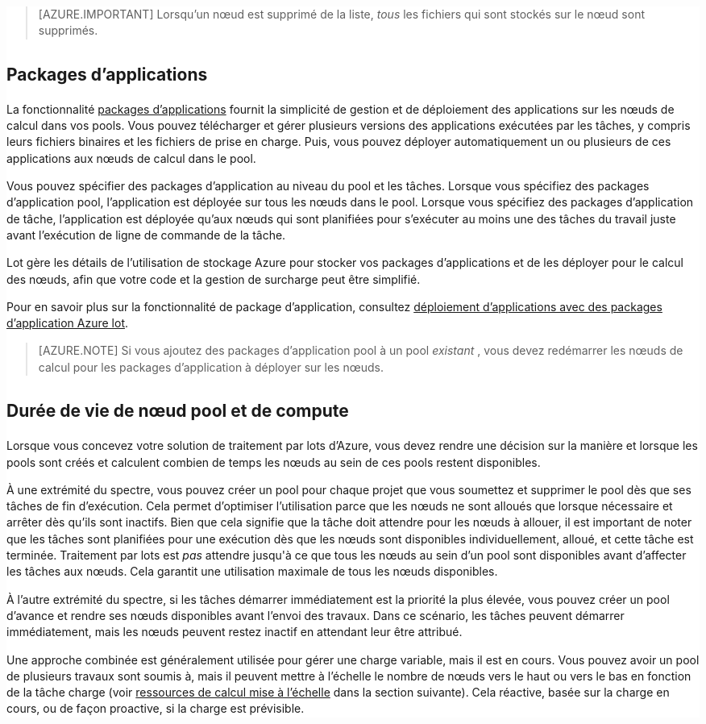>[AZURE.IMPORTANT] Lorsqu’un nœud est supprimé de la liste, *tous* les fichiers qui sont stockés sur le nœud sont supprimés.

## <a name="application-packages"></a>Packages d’applications

La fonctionnalité [packages d’applications](batch-application-packages.md) fournit la simplicité de gestion et de déploiement des applications sur les nœuds de calcul dans vos pools. Vous pouvez télécharger et gérer plusieurs versions des applications exécutées par les tâches, y compris leurs fichiers binaires et les fichiers de prise en charge. Puis, vous pouvez déployer automatiquement un ou plusieurs de ces applications aux nœuds de calcul dans le pool.

Vous pouvez spécifier des packages d’application au niveau du pool et les tâches. Lorsque vous spécifiez des packages d’application pool, l’application est déployée sur tous les nœuds dans le pool. Lorsque vous spécifiez des packages d’application de tâche, l’application est déployée qu’aux nœuds qui sont planifiées pour s’exécuter au moins une des tâches du travail juste avant l’exécution de ligne de commande de la tâche.

Lot gère les détails de l’utilisation de stockage Azure pour stocker vos packages d’applications et de les déployer pour le calcul des nœuds, afin que votre code et la gestion de surcharge peut être simplifié.

Pour en savoir plus sur la fonctionnalité de package d’application, consultez [déploiement d’applications avec des packages d’application Azure lot](batch-application-packages.md).

>[AZURE.NOTE] Si vous ajoutez des packages d’application pool à un pool *existant* , vous devez redémarrer les nœuds de calcul pour les packages d’application à déployer sur les nœuds.

## <a name="pool-and-compute-node-lifetime"></a>Durée de vie de nœud pool et de compute

Lorsque vous concevez votre solution de traitement par lots d’Azure, vous devez rendre une décision sur la manière et lorsque les pools sont créés et calculent combien de temps les nœuds au sein de ces pools restent disponibles.

À une extrémité du spectre, vous pouvez créer un pool pour chaque projet que vous soumettez et supprimer le pool dès que ses tâches de fin d’exécution. Cela permet d’optimiser l’utilisation parce que les nœuds ne sont alloués que lorsque nécessaire et arrêter dès qu’ils sont inactifs. Bien que cela signifie que la tâche doit attendre pour les nœuds à allouer, il est important de noter que les tâches sont planifiées pour une exécution dès que les nœuds sont disponibles individuellement, alloué, et cette tâche est terminée. Traitement par lots est *pas* attendre jusqu'à ce que tous les nœuds au sein d’un pool sont disponibles avant d’affecter les tâches aux nœuds. Cela garantit une utilisation maximale de tous les nœuds disponibles.

À l’autre extrémité du spectre, si les tâches démarrer immédiatement est la priorité la plus élevée, vous pouvez créer un pool d’avance et rendre ses nœuds disponibles avant l’envoi des travaux. Dans ce scénario, les tâches peuvent démarrer immédiatement, mais les nœuds peuvent restez inactif en attendant leur être attribué.

Une approche combinée est généralement utilisée pour gérer une charge variable, mais il est en cours. Vous pouvez avoir un pool de plusieurs travaux sont soumis à, mais il peuvent mettre à l’échelle le nombre de nœuds vers le haut ou vers le bas en fonction de la tâche charge (voir [ressources de calcul mise à l’échelle](#scaling-compute-resources) dans la section suivante). Cela réactive, basée sur la charge en cours, ou de façon proactive, si la charge est prévisible.


[1]: ./media/batch-api-basics/node-folder-structure.png
[azure_storage]: https://azure.microsoft.com/services/storage/
[batch_forum]: https://social.msdn.microsoft.com/Forums/en-US/home?forum=azurebatch
[cloud_service_sizes]: ../cloud-services/cloud-services-sizes-specs.md
[msmpi]: https://msdn.microsoft.com/library/bb524831.aspx
[github_samples]: https://github.com/Azure/azure-batch-samples
[github_sample_taskdeps]:  https://github.com/Azure/azure-batch-samples/tree/master/CSharp/ArticleProjects/TaskDependencies
[github_batchexplorer]: https://github.com/Azure/azure-batch-samples/tree/master/CSharp/BatchExplorer
[batch_net_api]: https://msdn.microsoft.com/library/azure/mt348682.aspx
[msdn_env_vars]: https://msdn.microsoft.com/library/azure/mt743623.aspx
[net_cloudjob_jobmanagertask]: https://msdn.microsoft.com/library/azure/microsoft.azure.batch.cloudjob.jobmanagertask.aspx
[net_cloudjob_priority]: https://msdn.microsoft.com/library/azure/microsoft.azure.batch.cloudjob.priority.aspx
[net_cloudpool_starttask]: https://msdn.microsoft.com/library/azure/microsoft.azure.batch.cloudpool.starttask.aspx
[net_cloudtask_env]: https://msdn.microsoft.com/library/azure/microsoft.azure.batch.cloudtask.environmentsettings.aspx
[net_create_cert]: https://msdn.microsoft.com/library/azure/microsoft.azure.batch.certificateoperations.createcertificate.aspx
[net_create_user]: https://msdn.microsoft.com/library/azure/microsoft.azure.batch.computenode.createcomputenodeuser.aspx
[net_getfile_node]: https://msdn.microsoft.com/library/azure/microsoft.azure.batch.computenode.getnodefile.aspx
[net_getfile_task]: https://msdn.microsoft.com/library/azure/microsoft.azure.batch.cloudtask.getnodefile.aspx
[net_job_env]: https://msdn.microsoft.com/library/azure/microsoft.azure.batch.cloudjob.commonenvironmentsettings.aspx
[net_multiinstancesettings]: https://msdn.microsoft.com/library/azure/microsoft.azure.batch.multiinstancesettings.aspx
[net_onalltaskscomplete]: https://msdn.microsoft.com/library/azure/microsoft.azure.batch.cloudjob.onalltaskscomplete.aspx
[net_rdp]: https://msdn.microsoft.com/library/azure/microsoft.azure.batch.computenode.getrdpfile.aspx
[net_reboot]: https://msdn.microsoft.com/library/azure/mt631495.aspx
[net_reimage]: https://msdn.microsoft.com/library/azure/mt631496.aspx
[net_remove]: https://msdn.microsoft.com/library/azure/microsoft.azure.batch.pooloperations.removefrompoolasync.aspx
[net_offline]: https://msdn.microsoft.com/library/azure/microsoft.azure.batch.computenode.disableschedulingasync.aspx
[net_online]: https://msdn.microsoft.com/library/azure/microsoft.azure.batch.computenode.enableschedulingasync.aspx
[net_offline_option]: https://msdn.microsoft.com/library/azure/microsoft.azure.batch.common.disablecomputenodeschedulingoption.aspx
[net_rdpfile]: https://msdn.microsoft.com/library/azure/Mt272127.aspx
[vnet]: https://msdn.microsoft.com/library/azure/dn820174.aspx#bk_netconf
[py_add_user]: http://azure-sdk-for-python.readthedocs.io/en/latest/ref/azure.batch.operations.html#azure.batch.operations.ComputeNodeOperations.add_user
[batch_rest_api]: https://msdn.microsoft.com/library/azure/Dn820158.aspx
[rest_add_job]: https://msdn.microsoft.com/library/azure/mt282178.aspx
[rest_add_pool]: https://msdn.microsoft.com/library/azure/dn820174.aspx
[rest_add_cert]: https://msdn.microsoft.com/library/azure/dn820169.aspx
[rest_add_task]: https://msdn.microsoft.com/library/azure/dn820105.aspx
[rest_create_user]: https://msdn.microsoft.com/library/azure/dn820137.aspx
[rest_get_task_info]: https://msdn.microsoft.com/library/azure/dn820133.aspx
[rest_job_schedules]: https://msdn.microsoft.com/library/azure/mt282179.aspx
[rest_multiinstance]: https://msdn.microsoft.com/library/azure/mt637905.aspx
[rest_multiinstancesettings]: https://msdn.microsoft.com/library/azure/dn820105.aspx#multiInstanceSettings
[rest_update_job]: https://msdn.microsoft.com/library/azure/dn820162.aspx
[rest_rdp]: https://msdn.microsoft.com/library/azure/dn820120.aspx
[rest_reboot]: https://msdn.microsoft.com/library/azure/dn820171.aspx
[rest_reimage]: https://msdn.microsoft.com/library/azure/dn820157.aspx
[rest_remove]: https://msdn.microsoft.com/library/azure/dn820194.aspx
[rest_offline]: https://msdn.microsoft.com/library/azure/mt637904.aspx
[rest_online]: https://msdn.microsoft.com/library/azure/mt637907.aspx
[vm_marketplace]: https://azure.microsoft.com/marketplace/virtual-machines/